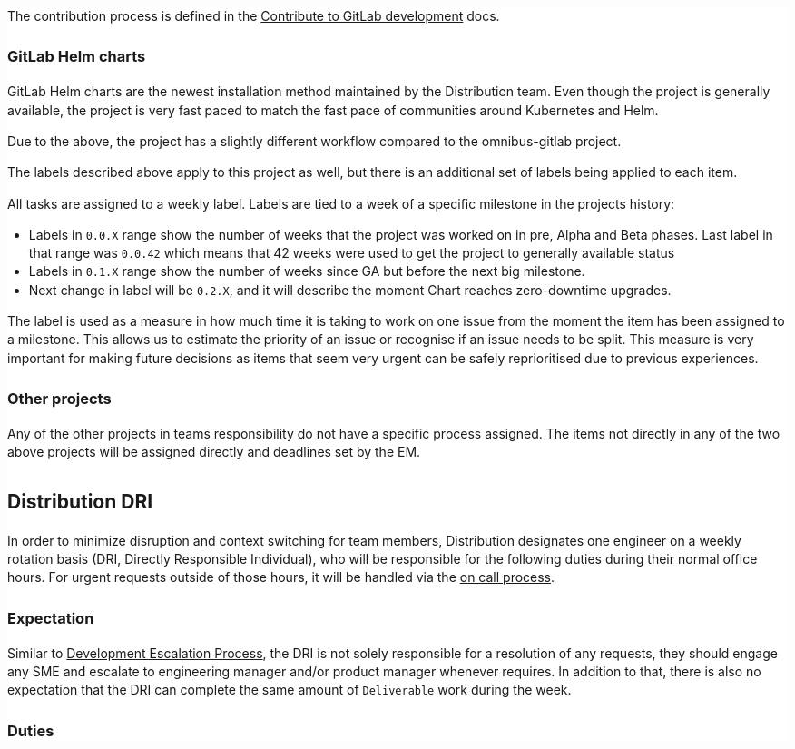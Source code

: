 The contribution process is defined in the [Contribute to GitLab development](https://docs.gitlab.com/ee/development/contributing/) docs.

### GitLab Helm charts

GitLab Helm charts are the newest installation method maintained by the Distribution team. Even though the project is generally available, the project is very fast paced to match the fast pace of communities around Kubernetes and Helm.

Due to the above, the project has a slightly different workflow compared to the omnibus-gitlab project.

The labels described above apply to this project as well, but there is an additional set of labels being
applied to each item.

All tasks are assigned to a weekly label. Labels are tied to a week of a specific milestone in the projects history:

* Labels in `0.0.X` range show the number of weeks that the project was worked on in pre, Alpha and Beta phases. Last label in that range was `0.0.42` which means that 42 weeks were used to get the project to  generally available status
* Labels in `0.1.X` range show the number of weeks since GA but before the next big milestone.
* Next change in label will be `0.2.X`, and it will describe the moment Chart reaches zero-downtime upgrades.

The label is used as a measure in how much time it is taking to work on one issue from the moment the item has been assigned to a milestone.
This allows us to estimate the priority of an issue or recognise if an issue needs to be split.
This measure is very important for making future decisions as items that seem
very urgent can be safely reprioritised due to previous experiences.

### Other projects

Any of the other projects in teams responsibility do not have a specific process assigned. The items not directly in any of the two above projects
will be assigned directly and deadlines set by the EM.

## Distribution DRI

In order to minimize disruption and context switching for team members, Distribution designates one engineer on a weekly rotation basis (DRI, Directly Responsible Individual), who will be responsible for the following duties during their normal office hours. For urgent requests outside of those hours, it will be handled via the [on call process](/handbook/engineering/on-call/).

### Expectation

Similar to [Development Escalation Process](/handbook/engineering/development/processes/Infra-Dev-Escalation/process.html#expectation), the DRI is not solely responsible for a resolution of any requests, they should engage any SME and escalate to engineering manager and/or product manager whenever requires. In addition to that, there is also no expectation that the DRI can complete the same amount of `Deliverable` work during the week.

### Duties
